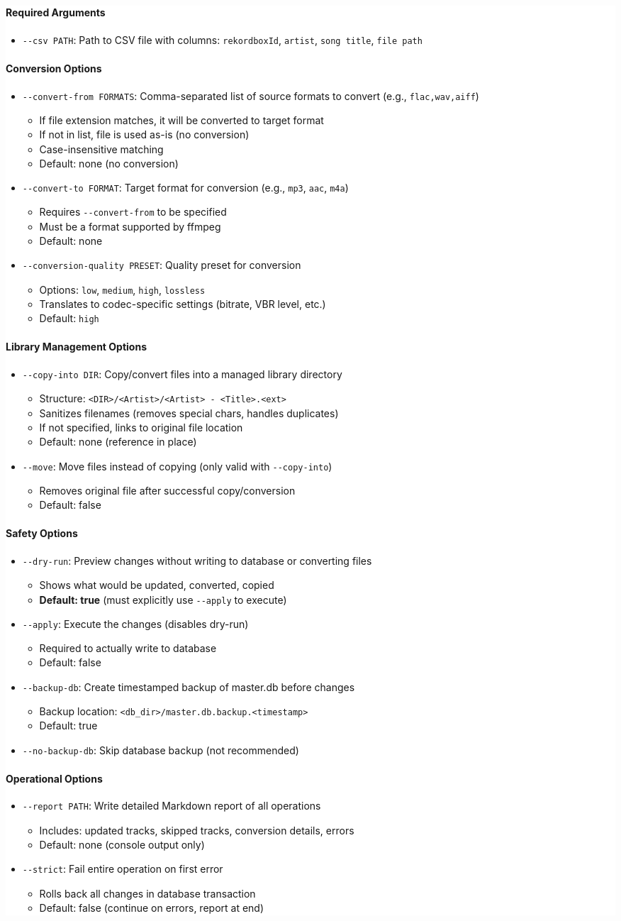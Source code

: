 #### Required Arguments
- `--csv PATH`: Path to CSV file with columns: `rekordboxId`, `artist`, `song title`, `file path`

#### Conversion Options
- `--convert-from FORMATS`: Comma-separated list of source formats to convert (e.g., `flac,wav,aiff`)
  - If file extension matches, it will be converted to target format
  - If not in list, file is used as-is (no conversion)
  - Case-insensitive matching
  - Default: none (no conversion)
  
- `--convert-to FORMAT`: Target format for conversion (e.g., `mp3`, `aac`, `m4a`)
  - Requires `--convert-from` to be specified
  - Must be a format supported by ffmpeg
  - Default: none

- `--conversion-quality PRESET`: Quality preset for conversion
  - Options: `low`, `medium`, `high`, `lossless`
  - Translates to codec-specific settings (bitrate, VBR level, etc.)
  - Default: `high`

#### Library Management Options
- `--copy-into DIR`: Copy/convert files into a managed library directory
  - Structure: `<DIR>/<Artist>/<Artist> - <Title>.<ext>`
  - Sanitizes filenames (removes special chars, handles duplicates)
  - If not specified, links to original file location
  - Default: none (reference in place)

- `--move`: Move files instead of copying (only valid with `--copy-into`)
  - Removes original file after successful copy/conversion
  - Default: false

#### Safety Options
- `--dry-run`: Preview changes without writing to database or converting files
  - Shows what would be updated, converted, copied
  - **Default: true** (must explicitly use `--apply` to execute)
  
- `--apply`: Execute the changes (disables dry-run)
  - Required to actually write to database
  - Default: false

- `--backup-db`: Create timestamped backup of master.db before changes
  - Backup location: `<db_dir>/master.db.backup.<timestamp>`
  - Default: true

- `--no-backup-db`: Skip database backup (not recommended)

#### Operational Options
- `--report PATH`: Write detailed Markdown report of all operations
  - Includes: updated tracks, skipped tracks, conversion details, errors
  - Default: none (console output only)

- `--strict`: Fail entire operation on first error
  - Rolls back all changes in database transaction
  - Default: false (continue on errors, report at end)
